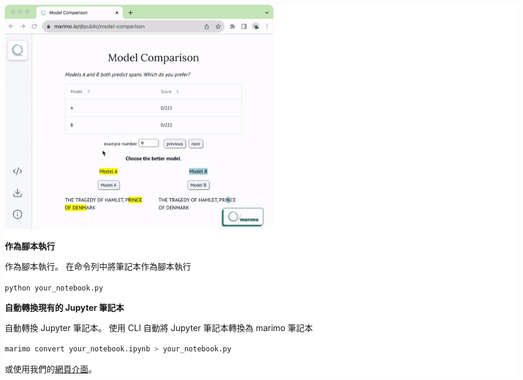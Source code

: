 <img src="https://raw.githubusercontent.com/marimo-team/marimo/main/docs/_static/docs-model-comparison.gif" style="border-radius: 8px" width="450px" />

**作為腳本執行** 

作為腳本執行。 在命令列中將筆記本作為腳本執行

```bash
python your_notebook.py
```

**自動轉換現有的 Jupyter 筆記本** 

自動轉換 Jupyter 筆記本。 使用 CLI 自動將 Jupyter 筆記本轉換為 marimo 筆記本

```bash
marimo convert your_notebook.ipynb > your_notebook.py
```

或使用我們的[網頁介面](https://marimo.io/convert)。
